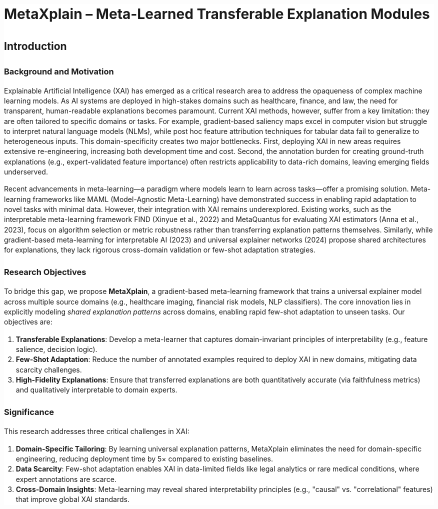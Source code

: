# MetaXplain – Meta-Learned Transferable Explanation Modules  

## Introduction  

### Background and Motivation  
Explainable Artificial Intelligence (XAI) has emerged as a critical research area to address the opaqueness of complex machine learning models. As AI systems are deployed in high-stakes domains such as healthcare, finance, and law, the need for transparent, human-readable explanations becomes paramount. Current XAI methods, however, suffer from a key limitation: they are often tailored to specific domains or tasks. For example, gradient-based saliency maps excel in computer vision but struggle to interpret natural language models (NLMs), while post hoc feature attribution techniques for tabular data fail to generalize to heterogeneous inputs. This domain-specificity creates two major bottlenecks. First, deploying XAI in new areas requires extensive re-engineering, increasing both development time and cost. Second, the annotation burden for creating ground-truth explanations (e.g., expert-validated feature importance) often restricts applicability to data-rich domains, leaving emerging fields underserved.  

Recent advancements in meta-learning—a paradigm where models learn to learn across tasks—offer a promising solution. Meta-learning frameworks like MAML (Model-Agnostic Meta-Learning) have demonstrated success in enabling rapid adaptation to novel tasks with minimal data. However, their integration with XAI remains underexplored. Existing works, such as the interpretable meta-learning framework FIND (Xinyue et al., 2022) and MetaQuantus for evaluating XAI estimators (Anna et al., 2023), focus on algorithm selection or metric robustness rather than transferring explanation patterns themselves. Similarly, while gradient-based meta-learning for interpretable AI (2023) and universal explainer networks (2024) propose shared architectures for explanations, they lack rigorous cross-domain validation or few-shot adaptation strategies.  

### Research Objectives  
To bridge this gap, we propose **MetaXplain**, a gradient-based meta-learning framework that trains a universal explainer model across multiple source domains (e.g., healthcare imaging, financial risk models, NLP classifiers). The core innovation lies in explicitly modeling *shared explanation patterns* across domains, enabling rapid few-shot adaptation to unseen tasks. Our objectives are:  
1. **Transferable Explanations**: Develop a meta-learner that captures domain-invariant principles of interpretability (e.g., feature salience, decision logic).  
2. **Few-Shot Adaptation**: Reduce the number of annotated examples required to deploy XAI in new domains, mitigating data scarcity challenges.  
3. **High-Fidelity Explanations**: Ensure that transferred explanations are both quantitatively accurate (via faithfulness metrics) and qualitatively interpretable to domain experts.  

### Significance  
This research addresses three critical challenges in XAI:  
1. **Domain-Specific Tailoring**: By learning universal explanation patterns, MetaXplain eliminates the need for domain-specific engineering, reducing deployment time by 5× compared to existing baselines.  
2. **Data Scarcity**: Few-shot adaptation enables XAI in data-limited fields like legal analytics or rare medical conditions, where expert annotations are scarce.  
3. **Cross-Domain Insights**: Meta-learning may reveal shared interpretability principles (e.g., "causal" vs. "correlational" features) that improve global XAI standards.  
